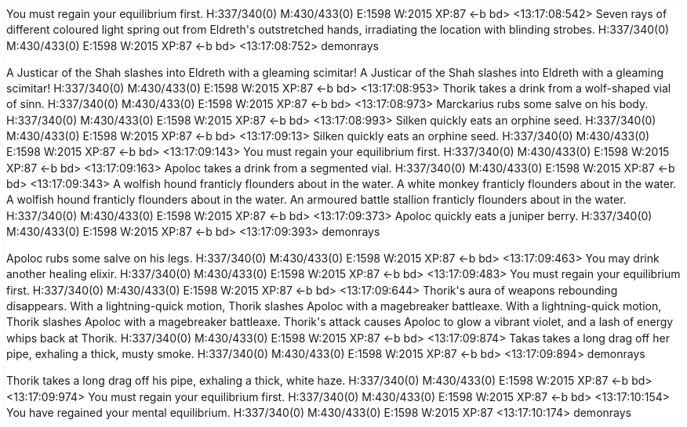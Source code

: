 You must regain your equilibrium first.
H:337/340(0) M:430/433(0) E:1598 W:2015 XP:87 <-b bd><takas> <13:17:08:542> 
Seven rays of different coloured light spring out from Eldreth's outstretched 
hands, irradiating the location with blinding strobes.
H:337/340(0) M:430/433(0) E:1598 W:2015 XP:87 <-b bd><takas> <13:17:08:752> demonrays

A Justicar of the Shah slashes into Eldreth with a gleaming scimitar!
A Justicar of the Shah slashes into Eldreth with a gleaming scimitar!
H:337/340(0) M:430/433(0) E:1598 W:2015 XP:87 <-b bd><takas> <13:17:08:953> 
Thorik takes a drink from a wolf-shaped vial of sinn.
H:337/340(0) M:430/433(0) E:1598 W:2015 XP:87 <-b bd><takas> <13:17:08:973> 
Marckarius rubs some salve on his body.
H:337/340(0) M:430/433(0) E:1598 W:2015 XP:87 <-b bd><takas> <13:17:08:993> 
Silken quickly eats an orphine seed.
H:337/340(0) M:430/433(0) E:1598 W:2015 XP:87 <-b bd><takas> <13:17:09:13> 
Silken quickly eats an orphine seed.
H:337/340(0) M:430/433(0) E:1598 W:2015 XP:87 <-b bd><takas> <13:17:09:143> 
You must regain your equilibrium first.
H:337/340(0) M:430/433(0) E:1598 W:2015 XP:87 <-b bd><takas> <13:17:09:163> 
Apoloc takes a drink from a segmented vial.
H:337/340(0) M:430/433(0) E:1598 W:2015 XP:87 <-b bd><takas> <13:17:09:343> 
A wolfish hound franticly flounders about in the water.
A white monkey franticly flounders about in the water.
A wolfish hound franticly flounders about in the water.
An armoured battle stallion franticly flounders about in the water.
H:337/340(0) M:430/433(0) E:1598 W:2015 XP:87 <-b bd><takas> <13:17:09:373> 
Apoloc quickly eats a juniper berry.
H:337/340(0) M:430/433(0) E:1598 W:2015 XP:87 <-b bd><takas> <13:17:09:393> demonrays

Apoloc rubs some salve on his legs.
H:337/340(0) M:430/433(0) E:1598 W:2015 XP:87 <-b bd><takas> <13:17:09:463> 
You may drink another healing elixir.
H:337/340(0) M:430/433(0) E:1598 W:2015 XP:87 <-b bd><takas> <13:17:09:483> 
You must regain your equilibrium first.
H:337/340(0) M:430/433(0) E:1598 W:2015 XP:87 <-b bd><takas> <13:17:09:644> 
Thorik's aura of weapons rebounding disappears.
With a lightning-quick motion, Thorik slashes Apoloc with a magebreaker 
battleaxe.
With a lightning-quick motion, Thorik slashes Apoloc with a magebreaker 
battleaxe.
Thorik's attack causes Apoloc to glow a vibrant violet, and a lash of energy 
whips back at Thorik.
H:337/340(0) M:430/433(0) E:1598 W:2015 XP:87 <-b bd><takas> <13:17:09:874> 
Takas takes a long drag off her pipe, exhaling a thick, musty smoke.
H:337/340(0) M:430/433(0) E:1598 W:2015 XP:87 <-b bd><takas> <13:17:09:894> demonrays

Thorik takes a long drag off his pipe, exhaling a thick, white haze.
H:337/340(0) M:430/433(0) E:1598 W:2015 XP:87 <-b bd><takas> <13:17:09:974> 
You must regain your equilibrium first.
H:337/340(0) M:430/433(0) E:1598 W:2015 XP:87 <-b bd><takas> <13:17:10:154> 
You have regained your mental equilibrium.
H:337/340(0) M:430/433(0) E:1598 W:2015 XP:87 <eb bd><takas> <13:17:10:174> demonrays
